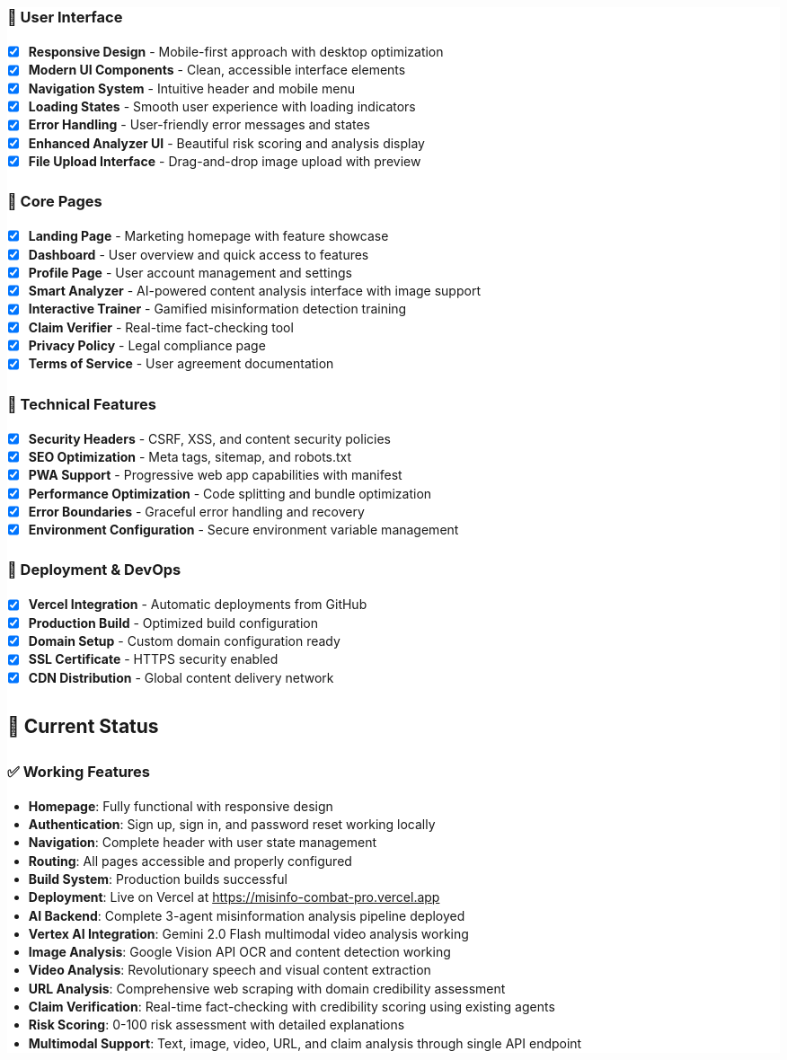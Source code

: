 ### 🎨 User Interface

- [x] **Responsive Design** - Mobile-first approach with desktop optimization
- [x] **Modern UI Components** - Clean, accessible interface elements
- [x] **Navigation System** - Intuitive header and mobile menu
- [x] **Loading States** - Smooth user experience with loading indicators
- [x] **Error Handling** - User-friendly error messages and states
- [x] **Enhanced Analyzer UI** - Beautiful risk scoring and analysis display
- [x] **File Upload Interface** - Drag-and-drop image upload with preview

### 📱 Core Pages

- [x] **Landing Page** - Marketing homepage with feature showcase
- [x] **Dashboard** - User overview and quick access to features
- [x] **Profile Page** - User account management and settings
- [x] **Smart Analyzer** - AI-powered content analysis interface with image support
- [x] **Interactive Trainer** - Gamified misinformation detection training
- [x] **Claim Verifier** - Real-time fact-checking tool
- [x] **Privacy Policy** - Legal compliance page
- [x] **Terms of Service** - User agreement documentation

### 🔧 Technical Features

- [x] **Security Headers** - CSRF, XSS, and content security policies
- [x] **SEO Optimization** - Meta tags, sitemap, and robots.txt
- [x] **PWA Support** - Progressive web app capabilities with manifest
- [x] **Performance Optimization** - Code splitting and bundle optimization
- [x] **Error Boundaries** - Graceful error handling and recovery
- [x] **Environment Configuration** - Secure environment variable management

### 🚀 Deployment & DevOps

- [x] **Vercel Integration** - Automatic deployments from GitHub
- [x] **Production Build** - Optimized build configuration
- [x] **Domain Setup** - Custom domain configuration ready
- [x] **SSL Certificate** - HTTPS security enabled
- [x] **CDN Distribution** - Global content delivery network

## 🔄 Current Status

### ✅ Working Features

- **Homepage**: Fully functional with responsive design
- **Authentication**: Sign up, sign in, and password reset working locally
- **Navigation**: Complete header with user state management
- **Routing**: All pages accessible and properly configured
- **Build System**: Production builds successful
- **Deployment**: Live on Vercel at https://misinfo-combat-pro.vercel.app
- **AI Backend**: Complete 3-agent misinformation analysis pipeline deployed
- **Vertex AI Integration**: Gemini 2.0 Flash multimodal video analysis working
- **Image Analysis**: Google Vision API OCR and content detection working
- **Video Analysis**: Revolutionary speech and visual content extraction 
- **URL Analysis**: Comprehensive web scraping with domain credibility assessment
- **Claim Verification**: Real-time fact-checking with credibility scoring using existing agents
- **Risk Scoring**: 0-100 risk assessment with detailed explanations
- **Multimodal Support**: Text, image, video, URL, and claim analysis through single API endpoint
